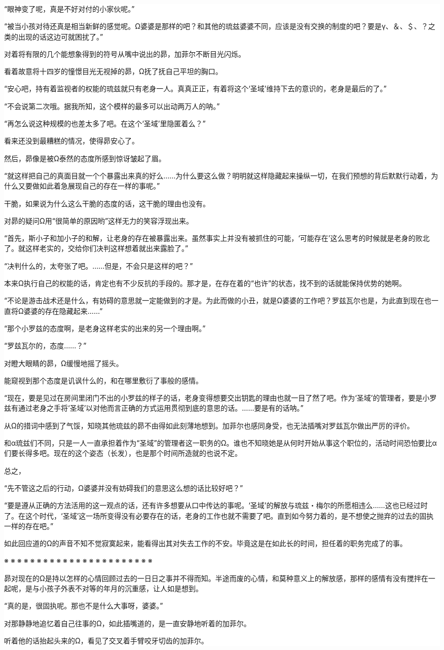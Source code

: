 “眼神变了呢，真是不好对付的小家伙呢。”

“被当小孩对待还真是相当新鲜的感觉呢。Ω婆婆是那样的吧？和其他的琉兹婆婆不同，应该是没有交换的制度的吧？要是γ、＆、＄、？之类的出现的话这边可就困扰了。”

对着将有限的几个能想象得到的符号从嘴中说出的昴，加菲尔不断目光闪烁。

看着故意将十四岁的憧憬目光无视掉的昴，Ω抚了抚自己平坦的胸口。

“安心吧，持有着监视者的权能的琉兹就只有老身一人。真真正正，有着将这个‘圣域’维持下去的意识的，老身是最后的了。”

“不会说第二次哦。据我所知，这个模样的最多可以出动两万人的呐。”

“再怎么说这种规模的也差太多了吧。在这个‘圣域’里隐匿着么？”

看来还没到最糟糕的情况，使得昴安心了。

然后，昴像是被Ω泰然的态度所感到惊讶皱起了眉。

“就这样把自己的真面目就一个个暴露出来真的好么……为什么要这么做？明明就这样隐藏起来操纵一切，在我们预想的背后默默行动着，为什么又要做如此着急展现自己的存在一样的事呢。”

干脆，如果说为什么这么干脆的态度的话，这干脆的理由也没有。

对昴的疑问Ω用“很简单的原因哟”这样无力的笑容浮现出来。

“首先，斯小子和加小子的和解，让老身的存在被暴露出来。虽然事实上并没有被抓住的可能，‘可能存在’这么思考的时候就是老身的败北了。就这样老实的，交给你们决判这样想着就出来露脸了。”

“决判什么的，太夸张了吧。……但是，不会只是这样的吧？”

本来Ω执行自己的权能的话，肯定也有不少反抗的手段的。那才是，在存在着的“也许”的状态，找不到的话就能保持优势的她啊。

“不论是游击战术还是什么，有妨碍的意思就一定能做到的才是。为此而做的小丑，就是Ω婆婆的工作吧？罗兹瓦尔也是，为此直到现在也一直将Ω婆婆的存在隐藏起来……”

“那个小罗兹的态度啊，是老身这样老实的出来的另一个理由啊。”

“罗兹瓦尔的，态度……？”

对瞪大眼睛的昴，Ω缓慢地摇了摇头。

能窥视到那个态度是讥讽什么的，和在哪里敷衍了事般的感情。

“现在，要是见过在房间里闭门不出的小罗兹的样子的话，老身变得想要交出钥匙的理由也就一目了然了吧。作为‘圣域’的管理者，要是小罗兹有通过老身之手将‘圣域’以对他而言正确的方式运用贯彻到底的意思的话。……要是有的话呐。”

从Ω的措词中感到了气馁，知晓其他琉兹的昴不由得如此刻薄地想到。加菲尔也感同身受，也无法插嘴对罗兹瓦尔做出严厉的评价。

和α琉兹们不同，只是一人一直承担着作为“圣域”的管理者这一职务的Ω。谁也不知晓她是从何时开始从事这个职位的，活动时间恐怕要比α们要长得多吧。现在的这个姿态（长发），也是那个时间所造就的也说不定。

总之，

“先不管这之后的行动，Ω婆婆并没有妨碍我们的意思这么想的话比较好吧？”

“要是遵从正确的方法活用的这一观点的话，还有许多想要从口中传达的事呢。‘圣域’的解放与琉兹・梅尔的所愿相违么……这也已经过时了。在这个时代，‘圣域’这一场所变得没有必要存在的话，老身的工作也就不需要了吧。直到如今努力着的，是不想使之抛弃的过去的固执一样的存在吧。”

如此回应道的Ω的声音不知不觉寂寞起来，能看得出其对失去工作的不安。毕竟这是在如此长的时间，担任着的职务完成了的事。

※ ※ ※ ※ ※ ※ ※ ※ ※ ※ ※ ※ ※ ※ ※ ※ ※ ※ ※ ※ ※ ※ ※

昴对现在的Ω是持以怎样的心情回顾过去的一日日之事并不得而知。半途而废的心情，和莫种意义上的解放感，那样的感情有没有搅拌在一起呢，是与小孩子外表不对等的年月的沉重感，让人如是想到。

“真的是，很固执呢。那也不是什么大事呀，婆婆。”

对那静静地追忆着自己往事的Ω，如此插嘴道的，是一直安静地听着的加菲尔。

听着他的话抬起头来的Ω，看见了交叉着手臂咬牙切齿的加菲尔。
